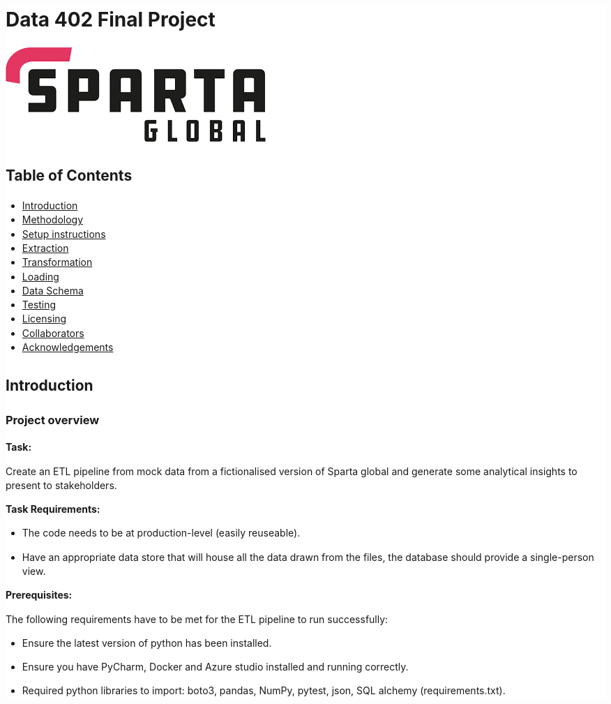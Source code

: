 # Data 402 Final Project
![Alt text](images/images.png)


## Table of Contents
- [Introduction](#introduction)
- [Methodology](#methodology)
- [Setup instructions](#setup-instructions)
- [Extraction](#extraction)
- [Transformation](#transformation)
- [Loading](#loading)
- [Data Schema](#data-schema)
- [Testing](#testing)
- [Licensing](#licensing)
- [Collaborators](#collaborators)
- [Acknowledgements](#acknowledgements)


## Introduction

### Project overview 

**Task:** 

Create an ETL pipeline from mock data from a fictionalised version of Sparta global and generate some analytical insights to present to stakeholders. 

**Task Requirements:**

- The code needs to be at production-level (easily reuseable). 

- Have an appropriate data store that will house all the data drawn from the files, the database should provide a single-person view. 

 

**Prerequisites:**

The following requirements have to be met for the ETL pipeline to run successfully:

- Ensure the latest version of python has been installed. 

- Ensure you have PyCharm, Docker and Azure studio installed and running correctly. 

- Required python libraries to import: boto3, pandas, NumPy, pytest, json, SQL alchemy (requirements.txt). 
